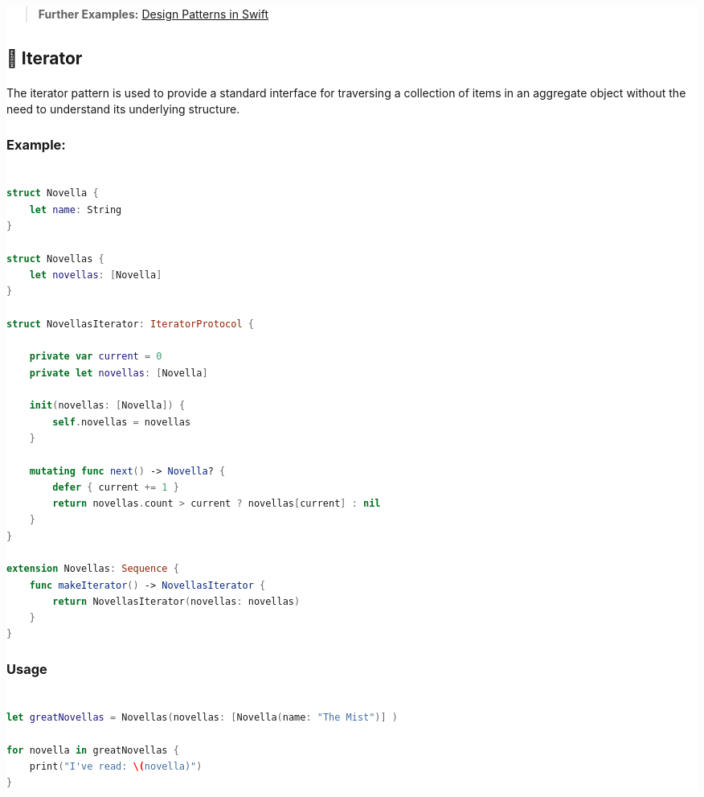 >**Further Examples:** [Design Patterns in Swift](https://github.com/kingreza/Swift-Interpreter)

```swift

```

🍫 Iterator
-----------

The iterator pattern is used to provide a standard interface for traversing a collection of items in an aggregate object without the need to understand its underlying structure.

### Example:

```swift

struct Novella {
    let name: String
}

struct Novellas {
    let novellas: [Novella]
}

struct NovellasIterator: IteratorProtocol {

    private var current = 0
    private let novellas: [Novella]

    init(novellas: [Novella]) {
        self.novellas = novellas
    }

    mutating func next() -> Novella? {
        defer { current += 1 }
        return novellas.count > current ? novellas[current] : nil
    }
}

extension Novellas: Sequence {
    func makeIterator() -> NovellasIterator {
        return NovellasIterator(novellas: novellas)
    }
}
```

### Usage

```swift

let greatNovellas = Novellas(novellas: [Novella(name: "The Mist")] )

for novella in greatNovellas {
    print("I've read: \(novella)")
}
```
